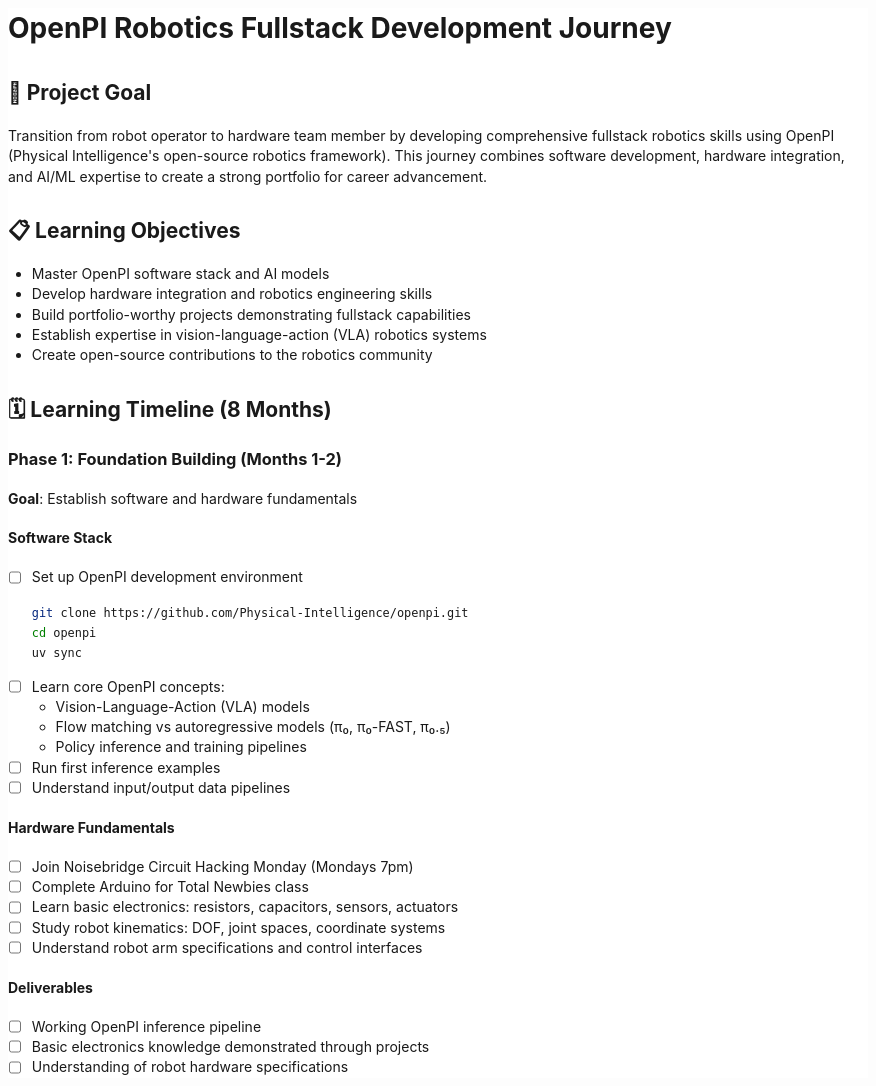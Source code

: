 # OpenPI Robotics Fullstack Development Journey

## 🎯 Project Goal

Transition from robot operator to hardware team member by developing comprehensive fullstack robotics skills using OpenPI (Physical Intelligence's open-source robotics framework). This journey combines software development, hardware integration, and AI/ML expertise to create a strong portfolio for career advancement.

## 📋 Learning Objectives

- Master OpenPI software stack and AI models
- Develop hardware integration and robotics engineering skills
- Build portfolio-worthy projects demonstrating fullstack capabilities
- Establish expertise in vision-language-action (VLA) robotics systems
- Create open-source contributions to the robotics community

## 🗓️ Learning Timeline (8 Months)

### Phase 1: Foundation Building (Months 1-2)

**Goal**: Establish software and hardware fundamentals

#### Software Stack

- [ ] Set up OpenPI development environment
  ```bash
  git clone https://github.com/Physical-Intelligence/openpi.git
  cd openpi
  uv sync
  ```
- [ ] Learn core OpenPI concepts:
  - Vision-Language-Action (VLA) models
  - Flow matching vs autoregressive models (π₀, π₀-FAST, π₀.₅)
  - Policy inference and training pipelines
- [ ] Run first inference examples
- [ ] Understand input/output data pipelines

#### Hardware Fundamentals

- [ ] Join Noisebridge Circuit Hacking Monday (Mondays 7pm)
- [ ] Complete Arduino for Total Newbies class
- [ ] Learn basic electronics: resistors, capacitors, sensors, actuators
- [ ] Study robot kinematics: DOF, joint spaces, coordinate systems
- [ ] Understand robot arm specifications and control interfaces

#### Deliverables

- [ ] Working OpenPI inference pipeline
- [ ] Basic electronics knowledge demonstrated through projects
- [ ] Understanding of robot hardware specifications

